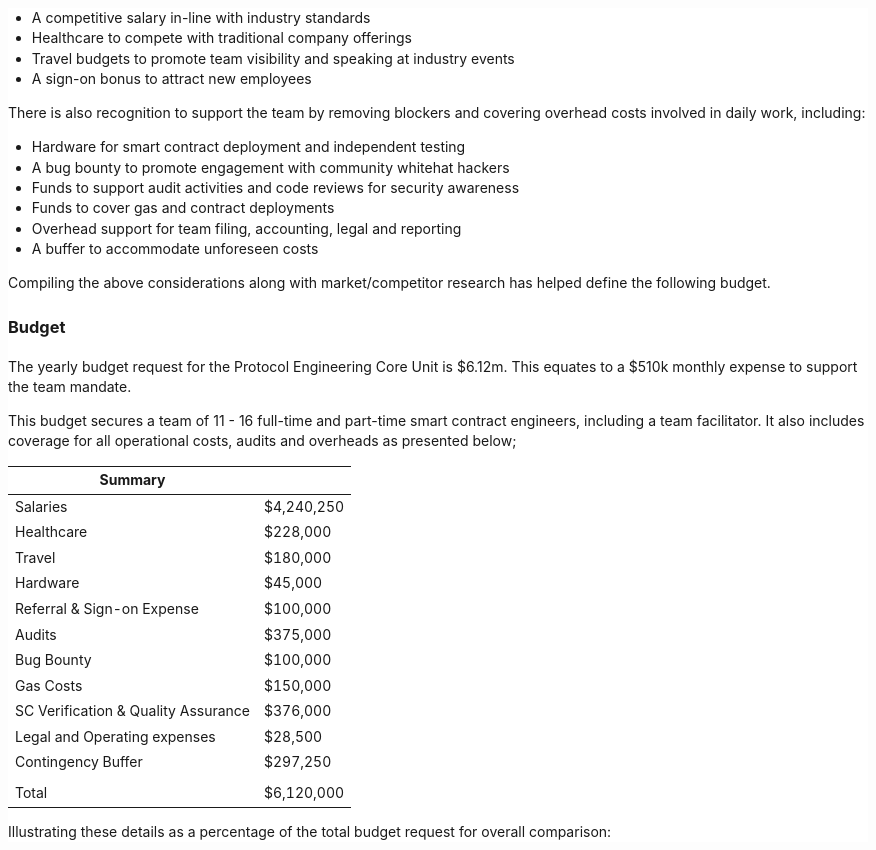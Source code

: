 * A competitive salary in-line with industry standards
* Healthcare to compete with traditional company offerings
* Travel budgets to promote team visibility and speaking at industry events
* A sign-on bonus to attract new employees

There is also recognition to support the team by removing blockers and covering overhead costs involved in daily work, including:

* Hardware for smart contract deployment and independent testing
* A bug bounty to promote engagement with community whitehat hackers
* Funds to support audit activities and code reviews for security awareness
* Funds to cover gas and contract deployments
* Overhead support for team filing, accounting, legal and reporting
* A buffer to accommodate unforeseen costs

Compiling the above considerations along with market/competitor research has helped define the following budget.

### Budget

The yearly budget request for the Protocol Engineering Core Unit is $6.12m. This equates to a $510k monthly expense to support the team mandate.

This budget secures a team of 11 - 16 full-time and part-time smart contract engineers, including a team facilitator. It also includes coverage for all operational costs, audits and overheads as presented below;


|Summary||
| --- | --- |
|Salaries |	$4,240,250|
|Healthcare |	$228,000|
|Travel |	$180,000|
|Hardware |	$45,000|
|Referral & Sign-on Expense |	$100,000|
|Audits |	$375,000|
|Bug Bounty |	$100,000|
|Gas Costs |	$150,000|
|SC Verification & Quality Assurance |	$376,000|
|Legal and Operating expenses |	$28,500|
|Contingency Buffer |	$297,250|
|||
|Total|	$6,120,000|

Illustrating these details as a percentage of the total budget request for overall comparison:
